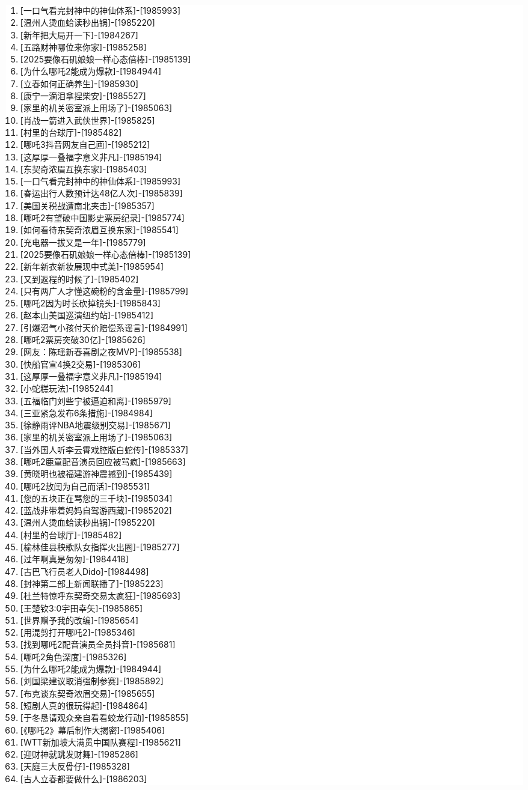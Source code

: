 1. [一口气看完封神中的神仙体系]-[1985993]
1. [温州人烫血蛤读秒出锅]-[1985220]
1. [新年把大局开一下]-[1984267]
1. [五路财神哪位来你家]-[1985258]
1. [2025要像石矶娘娘一样心态倍棒]-[1985139]
1. [为什么哪吒2能成为爆款]-[1984944]
1. [立春如何正确养生]-[1985930]
1. [康宁一滴泪拿捏柴安]-[1985527]
1. [家里的机关密室派上用场了]-[1985063]
1. [肖战一箭进入武侠世界]-[1985825]
1. [村里的台球厅]-[1985482]
1. [哪吒3抖音网友自己画]-[1985212]
1. [这厚厚一叠福字意义非凡]-[1985194]
1. [东契奇浓眉互换东家]-[1985403]
1. [一口气看完封神中的神仙体系]-[1985993]
1. [春运出行人数预计达48亿人次]-[1985839]
1. [美国关税战遭南北夹击]-[1985357]
1. [哪吒2有望破中国影史票房纪录]-[1985774]
1. [如何看待东契奇浓眉互换东家]-[1985541]
1. [充电器一拔又是一年]-[1985779]
1. [2025要像石矶娘娘一样心态倍棒]-[1985139]
1. [新年新衣新妆展现中式美]-[1985954]
1. [又到返程的时候了]-[1985402]
1. [只有两广人才懂这碗粉的含金量]-[1985799]
1. [哪吒2因为时长砍掉镜头]-[1985843]
1. [赵本山美国巡演纽约站]-[1985412]
1. [引爆沼气小孩付天价赔偿系谣言]-[1984991]
1. [哪吒2票房突破30亿]-[1985626]
1. [网友：陈瑶新春喜剧之夜MVP]-[1985538]
1. [快船官宣4换2交易]-[1985306]
1. [这厚厚一叠福字意义非凡]-[1985194]
1. [小蛇糕玩法]-[1985244]
1. [五福临门刘些宁被逼迫和离]-[1985979]
1. [三亚紧急发布6条措施]-[1984984]
1. [徐静雨评NBA地震级别交易]-[1985671]
1. [家里的机关密室派上用场了]-[1985063]
1. [当外国人听李云霄戏腔版白蛇传]-[1985337]
1. [哪吒2鹿童配音演员回应被骂疯]-[1985663]
1. [黄晓明也被福建游神震撼到]-[1985439]
1. [哪吒2敖闰为自己而活]-[1985531]
1. [您的五块正在骂您的三千块]-[1985034]
1. [蓝战非带着妈妈自驾游西藏]-[1985202]
1. [温州人烫血蛤读秒出锅]-[1985220]
1. [村里的台球厅]-[1985482]
1. [榆林佳县秧歌队女指挥火出圈]-[1985277]
1. [过年啊真是匆匆]-[1984418]
1. [古巴飞行员老人Dido]-[1984498]
1. [封神第二部上新闻联播了]-[1985223]
1. [杜兰特惊呼东契奇交易太疯狂]-[1985693]
1. [王楚钦3:0宇田幸矢]-[1985865]
1. [世界赠予我的改编]-[1985654]
1. [用混剪打开哪吒2]-[1985346]
1. [找到哪吒2配音演员全员抖音]-[1985681]
1. [哪吒2角色深度]-[1985326]
1. [为什么哪吒2能成为爆款]-[1984944]
1. [刘国梁建议取消强制参赛]-[1985892]
1. [布克谈东契奇浓眉交易]-[1985655]
1. [短剧人真的很玩得起]-[1984864]
1. [于冬恳请观众亲自看看蛟龙行动]-[1985855]
1. [《哪吒2》幕后制作大揭密]-[1985406]
1. [WTT新加坡大满贯中国队赛程]-[1985621]
1. [迎财神就跳发财舞]-[1985286]
1. [天庭三大反骨仔]-[1985328]
1. [古人立春都要做什么]-[1986203]